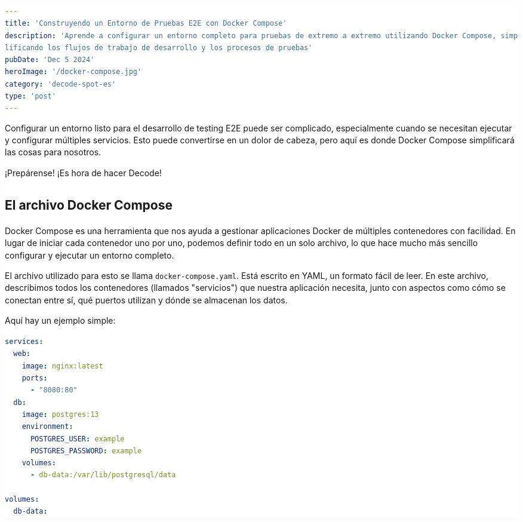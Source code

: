 ```yaml
---
title: 'Construyendo un Entorno de Pruebas E2E con Docker Compose'
description: 'Aprende a configurar un entorno completo para pruebas de extremo a extremo utilizando Docker Compose, simplificando los flujos de trabajo de desarrollo y los procesos de pruebas'
pubDate: 'Dec 5 2024'
heroImage: '/docker-compose.jpg'
category: 'decode-spot-es'
type: 'post'
---
```


Configurar un entorno listo para el desarrollo de testing E2E puede ser complicado, especialmente cuando se necesitan
ejecutar y configurar múltiples servicios. Esto puede convertirse en un dolor de cabeza, pero aquí es donde Docker
Compose simplificará las cosas para nosotros.

¡Prepárense! ¡Es hora de hacer Decode!

## El archivo Docker Compose

Docker Compose es una herramienta que nos ayuda a gestionar aplicaciones Docker de múltiples contenedores con facilidad.
En lugar de iniciar cada contenedor uno por uno, podemos definir todo en un solo archivo, lo que hace mucho más sencillo
configurar y ejecutar un entorno completo.

El archivo utilizado para esto se llama `docker-compose.yaml`. Está escrito en YAML, un formato fácil de leer. En este
archivo, describimos todos los contenedores (llamados "servicios") que nuestra aplicación necesita, junto con aspectos
como cómo se conectan entre sí, qué puertos utilizan y dónde se almacenan los datos.

Aquí hay un ejemplo simple:

```yaml
services:
  web:
    image: nginx:latest
    ports:
      - "8080:80"
  db:
    image: postgres:13
    environment:
      POSTGRES_USER: example
      POSTGRES_PASSWORD: example
    volumes:
      - db-data:/var/lib/postgresql/data

volumes:
  db-data:
```
